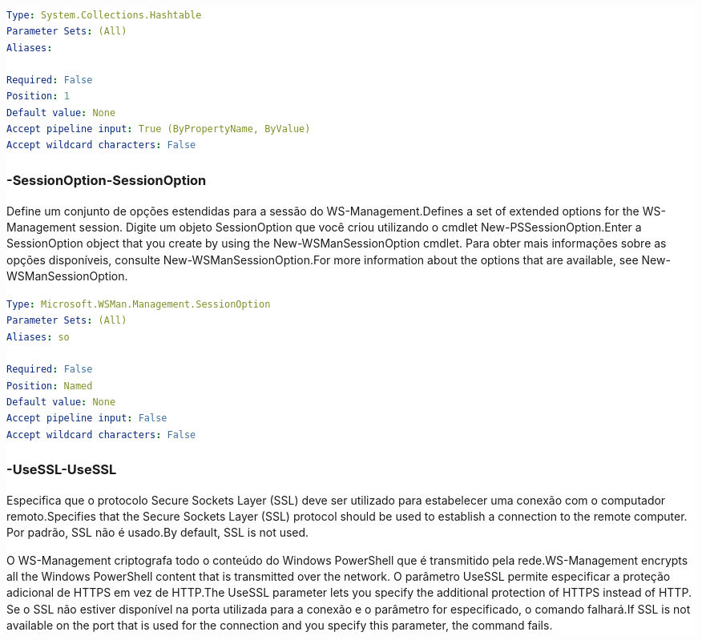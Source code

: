 ```yaml
Type: System.Collections.Hashtable
Parameter Sets: (All)
Aliases:

Required: False
Position: 1
Default value: None
Accept pipeline input: True (ByPropertyName, ByValue)
Accept wildcard characters: False
```

### <span data-ttu-id="2ffd9-222">-SessionOption</span><span class="sxs-lookup"><span data-stu-id="2ffd9-222">-SessionOption</span></span>

<span data-ttu-id="2ffd9-223">Define um conjunto de opções estendidas para a sessão do WS-Management.</span><span class="sxs-lookup"><span data-stu-id="2ffd9-223">Defines a set of extended options for the WS-Management session.</span></span>
<span data-ttu-id="2ffd9-224">Digite um objeto SessionOption que você criou utilizando o cmdlet New-PSSessionOption.</span><span class="sxs-lookup"><span data-stu-id="2ffd9-224">Enter a SessionOption object that you create by using the New-WSManSessionOption cmdlet.</span></span>
<span data-ttu-id="2ffd9-225">Para obter mais informações sobre as opções disponíveis, consulte New-WSManSessionOption.</span><span class="sxs-lookup"><span data-stu-id="2ffd9-225">For more information about the options that are available, see New-WSManSessionOption.</span></span>

```yaml
Type: Microsoft.WSMan.Management.SessionOption
Parameter Sets: (All)
Aliases: so

Required: False
Position: Named
Default value: None
Accept pipeline input: False
Accept wildcard characters: False
```

### <span data-ttu-id="2ffd9-226">-UseSSL</span><span class="sxs-lookup"><span data-stu-id="2ffd9-226">-UseSSL</span></span>

<span data-ttu-id="2ffd9-227">Especifica que o protocolo Secure Sockets Layer (SSL) deve ser utilizado para estabelecer uma conexão com o computador remoto.</span><span class="sxs-lookup"><span data-stu-id="2ffd9-227">Specifies that the Secure Sockets Layer (SSL) protocol should be used to establish a connection to the remote computer.</span></span>
<span data-ttu-id="2ffd9-228">Por padrão, SSL não é usado.</span><span class="sxs-lookup"><span data-stu-id="2ffd9-228">By default, SSL is not used.</span></span>

<span data-ttu-id="2ffd9-229">O WS-Management criptografa todo o conteúdo do Windows PowerShell que é transmitido pela rede.</span><span class="sxs-lookup"><span data-stu-id="2ffd9-229">WS-Management encrypts all the Windows PowerShell content that is transmitted over the network.</span></span>
<span data-ttu-id="2ffd9-230">O parâmetro UseSSL permite especificar a proteção adicional de HTTPS em vez de HTTP.</span><span class="sxs-lookup"><span data-stu-id="2ffd9-230">The UseSSL parameter lets you specify the additional protection of HTTPS instead of HTTP.</span></span>
<span data-ttu-id="2ffd9-231">Se o SSL não estiver disponível na porta utilizada para a conexão e o parâmetro for especificado, o comando falhará.</span><span class="sxs-lookup"><span data-stu-id="2ffd9-231">If SSL is not available on the port that is used for the connection and you specify this parameter, the command fails.</span></span>
